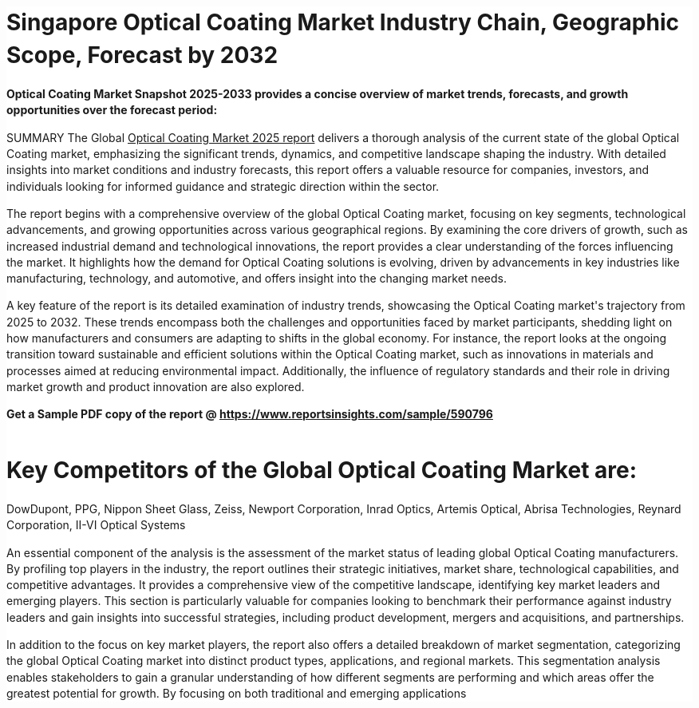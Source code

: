 # Singapore Optical Coating Market Industry Chain, Geographic Scope, Forecast by 2032

<strong>Optical Coating Market Snapshot 2025-2033 provides a concise overview of market trends, forecasts, and growth opportunities over the forecast period:</strong>

SUMMARY The Global <a href=https://www.reportsinsights.com/sample/590796>Optical Coating Market 2025 report</a> delivers a thorough analysis of the current state of the global Optical Coating market, emphasizing the significant trends, dynamics, and competitive landscape shaping the industry. With detailed insights into market conditions and industry forecasts, this report offers a valuable resource for companies, investors, and individuals looking for informed guidance and strategic direction within the sector.

The report begins with a comprehensive overview of the global Optical Coating market, focusing on key segments, technological advancements, and growing opportunities across various geographical regions. By examining the core drivers of growth, such as increased industrial demand and technological innovations, the report provides a clear understanding of the forces influencing the market. It highlights how the demand for Optical Coating solutions is evolving, driven by advancements in key industries like manufacturing, technology, and automotive, and offers insight into the changing market needs.

A key feature of the report is its detailed examination of industry trends, showcasing the Optical Coating market's trajectory from 2025 to 2032. These trends encompass both the challenges and opportunities faced by market participants, shedding light on how manufacturers and consumers are adapting to shifts in the global economy. For instance, the report looks at the ongoing transition toward sustainable and efficient solutions within the Optical Coating market, such as innovations in materials and processes aimed at reducing environmental impact. Additionally, the influence of regulatory standards and their role in driving market growth and product innovation are also explored.

<strong>Get a Sample PDF copy of the report @ <a href=https://www.reportsinsights.com/sample/590796>https://www.reportsinsights.com/sample/590796</a></strong>

# <strong>Key Competitors of the Global Optical Coating Market are:</strong>

DowDupont, PPG, Nippon Sheet Glass, Zeiss, Newport Corporation, Inrad Optics, Artemis Optical, Abrisa Technologies, Reynard Corporation, II-VI Optical Systems

An essential component of the analysis is the assessment of the market status of leading global Optical Coating manufacturers. By profiling top players in the industry, the report outlines their strategic initiatives, market share, technological capabilities, and competitive advantages. It provides a comprehensive view of the competitive landscape, identifying key market leaders and emerging players. This section is particularly valuable for companies looking to benchmark their performance against industry leaders and gain insights into successful strategies, including product development, mergers and acquisitions, and partnerships.

In addition to the focus on key market players, the report also offers a detailed breakdown of market segmentation, categorizing the global Optical Coating market into distinct product types, applications, and regional markets. This segmentation analysis enables stakeholders to gain a granular understanding of how different segments are performing and which areas offer the greatest potential for growth. By focusing on both traditional and emerging applications
